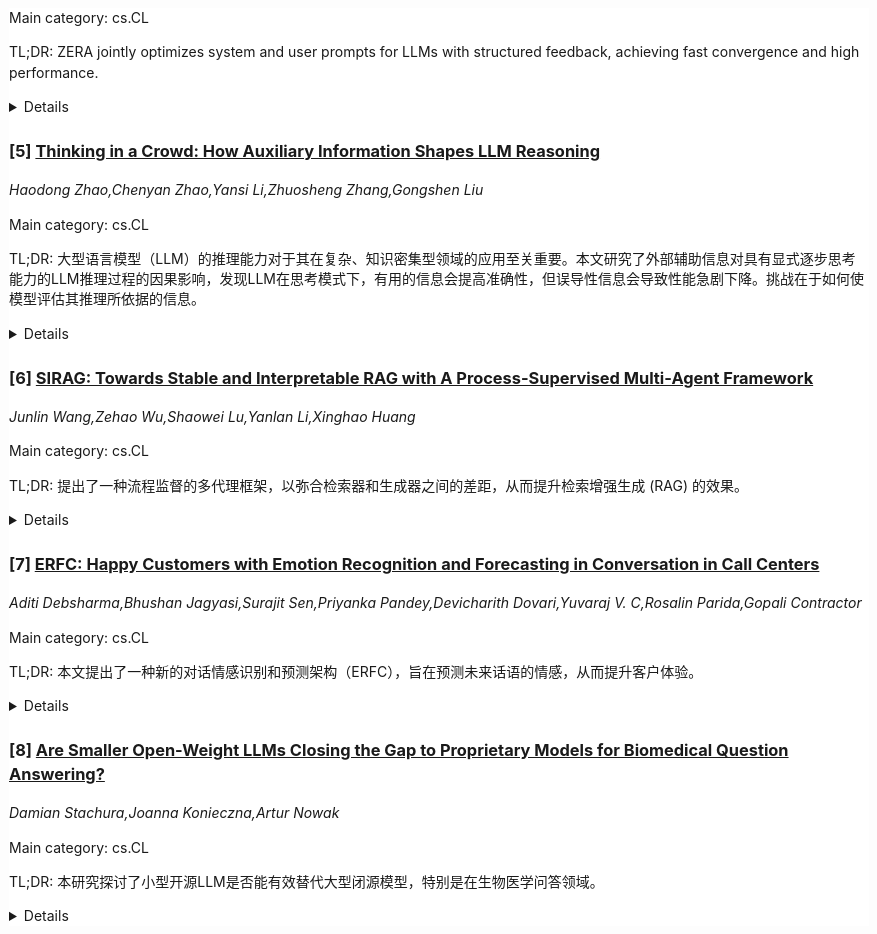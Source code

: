 Main category: cs.CL

TL;DR: ZERA jointly optimizes system and user prompts for LLMs with structured feedback, achieving fast convergence and high performance.


<details><summary>Details</summary></details>


### [5] [Thinking in a Crowd: How Auxiliary Information Shapes LLM Reasoning](https://arxiv.org/abs/2509.18163)
*Haodong Zhao,Chenyan Zhao,Yansi Li,Zhuosheng Zhang,Gongshen Liu*

Main category: cs.CL

TL;DR: 大型语言模型（LLM）的推理能力对于其在复杂、知识密集型领域的应用至关重要。本文研究了外部辅助信息对具有显式逐步思考能力的LLM推理过程的因果影响，发现LLM在思考模式下，有用的信息会提高准确性，但误导性信息会导致性能急剧下降。挑战在于如何使模型评估其推理所依据的信息。


<details><summary>Details</summary></details>


### [6] [SIRAG: Towards Stable and Interpretable RAG with A Process-Supervised Multi-Agent Framework](https://arxiv.org/abs/2509.18167)
*Junlin Wang,Zehao Wu,Shaowei Lu,Yanlan Li,Xinghao Huang*

Main category: cs.CL

TL;DR: 提出了一种流程监督的多代理框架，以弥合检索器和生成器之间的差距，从而提升检索增强生成 (RAG) 的效果。


<details><summary>Details</summary></details>


### [7] [ERFC: Happy Customers with Emotion Recognition and Forecasting in Conversation in Call Centers](https://arxiv.org/abs/2509.18175)
*Aditi Debsharma,Bhushan Jagyasi,Surajit Sen,Priyanka Pandey,Devicharith Dovari,Yuvaraj V. C,Rosalin Parida,Gopali Contractor*

Main category: cs.CL

TL;DR: 本文提出了一种新的对话情感识别和预测架构（ERFC），旨在预测未来话语的情感，从而提升客户体验。


<details><summary>Details</summary></details>


### [8] [Are Smaller Open-Weight LLMs Closing the Gap to Proprietary Models for Biomedical Question Answering?](https://arxiv.org/abs/2509.18843)
*Damian Stachura,Joanna Konieczna,Artur Nowak*

Main category: cs.CL

TL;DR: 本研究探讨了小型开源LLM是否能有效替代大型闭源模型，特别是在生物医学问答领域。


<details><summary>Details</summary></details>
